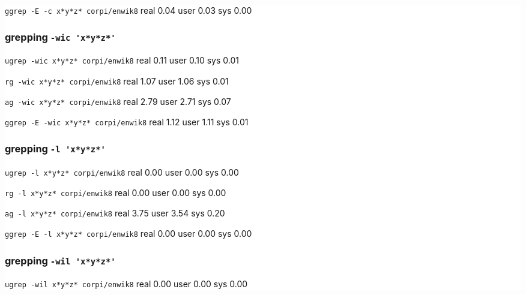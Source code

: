 `ggrep -E -c x*y*z* corpi/enwik8`
real 0.04
user 0.03
sys 0.00

### grepping `-wic 'x*y*z*'`

`ugrep -wic x*y*z* corpi/enwik8`
real 0.11
user 0.10
sys 0.01

`rg -wic x*y*z* corpi/enwik8`
real 1.07
user 1.06
sys 0.01

`ag -wic x*y*z* corpi/enwik8`
real 2.79
user 2.71
sys 0.07

`ggrep -E -wic x*y*z* corpi/enwik8`
real 1.12
user 1.11
sys 0.01

### grepping `-l 'x*y*z*'`

`ugrep -l x*y*z* corpi/enwik8`
real 0.00
user 0.00
sys 0.00

`rg -l x*y*z* corpi/enwik8`
real 0.00
user 0.00
sys 0.00

`ag -l x*y*z* corpi/enwik8`
real 3.75
user 3.54
sys 0.20

`ggrep -E -l x*y*z* corpi/enwik8`
real 0.00
user 0.00
sys 0.00

### grepping `-wil 'x*y*z*'`

`ugrep -wil x*y*z* corpi/enwik8`
real 0.00
user 0.00
sys 0.00
